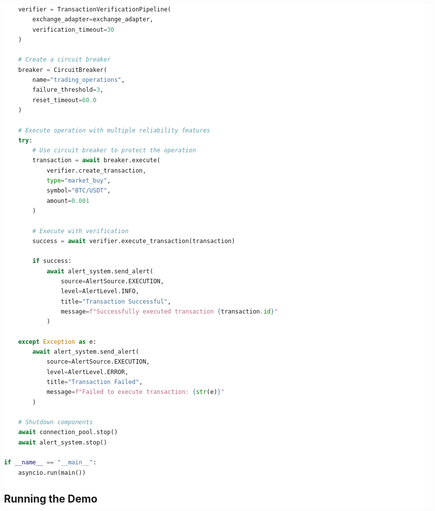 ```python
    verifier = TransactionVerificationPipeline(
        exchange_adapter=exchange_adapter,
        verification_timeout=30
    )
    
    # Create a circuit breaker
    breaker = CircuitBreaker(
        name="trading_operations",
        failure_threshold=3,
        reset_timeout=60.0
    )
    
    # Execute operation with multiple reliability features
    try:
        # Use circuit breaker to protect the operation
        transaction = await breaker.execute(
            verifier.create_transaction,
            type="market_buy",
            symbol="BTC/USDT",
            amount=0.001
        )
        
        # Execute with verification
        success = await verifier.execute_transaction(transaction)
        
        if success:
            await alert_system.send_alert(
                source=AlertSource.EXECUTION,
                level=AlertLevel.INFO,
                title="Transaction Successful",
                message=f"Successfully executed transaction {transaction.id}"
            )
        
    except Exception as e:
        await alert_system.send_alert(
            source=AlertSource.EXECUTION,
            level=AlertLevel.ERROR,
            title="Transaction Failed",
            message=f"Failed to execute transaction: {str(e)}"
        )
    
    # Shutdown components
    await connection_pool.stop()
    await alert_system.stop()

if __name__ == "__main__":
    asyncio.run(main())
```

## Running the Demo
